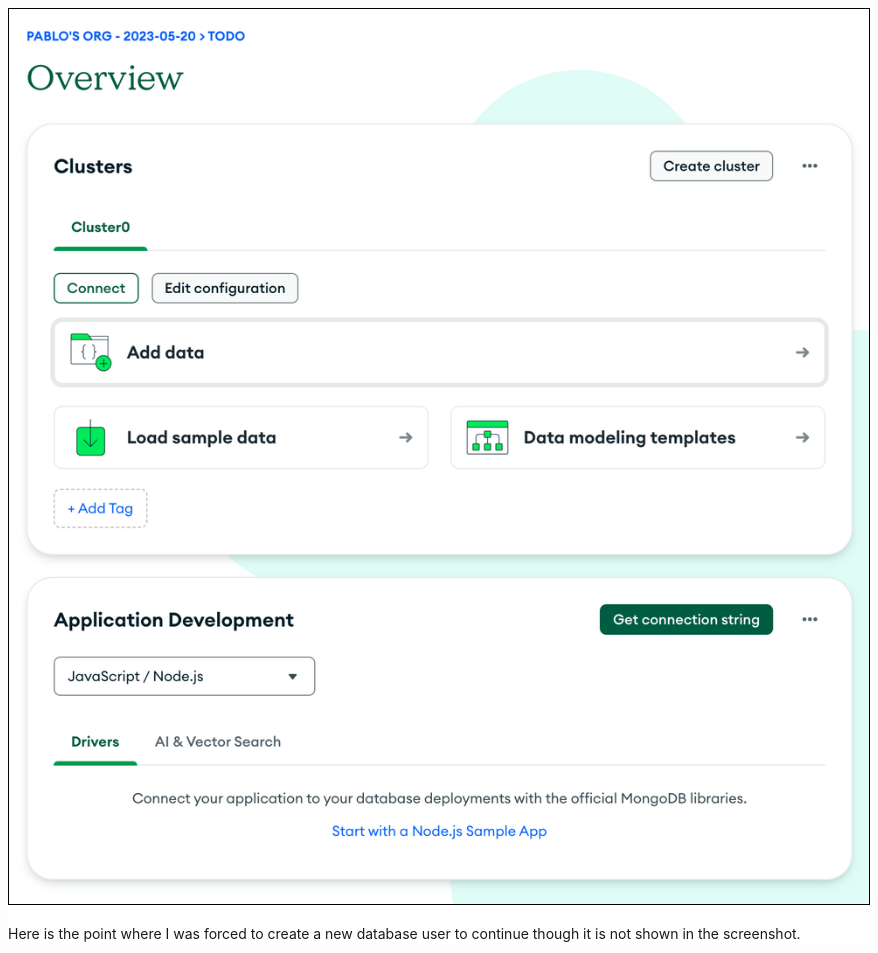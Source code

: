 <img src="howToImages/step1Images_mongoDb/8.mongoDbGetConnectionString.png" alt="Sub-elements in Inkscape" width="900" style="border: 1px solid #000;" />

Here is the point where I was forced to create a new database user to continue though it is not shown in the screenshot.
